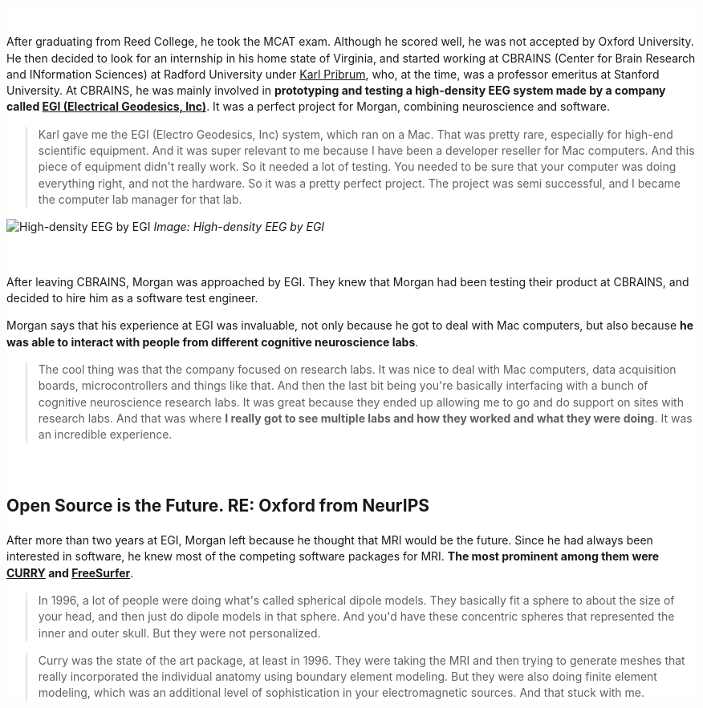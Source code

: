 &nbsp;

After graduating from Reed College, he took the MCAT exam. Although he scored well, he was not accepted by Oxford University. He then decided to look for an internship in his home state of Virginia, and started working at CBRAINS (Center for Brain Research and INformation Sciences) at Radford University under [Karl Pribrum](https://en.wikipedia.org/wiki/Karl_H._Pribram), who, at the time, was a professor emeritus at Stanford University. At CBRAINS, he was mainly involved in **prototyping and testing a high-density EEG system made by a company called [EGI (Electrical Geodesics, Inc)](https://www.egi.com/)**. It was a perfect project for Morgan, combining neuroscience and software.

> Karl gave me the EGI (Electro Geodesics, Inc) system, which ran on a Mac.
> That was pretty rare, especially for high-end scientific equipment.
> And it was super relevant to me because I have been a developer reseller for Mac computers.
> And this piece of equipment didn't really work. So it needed a lot of testing.
> You needed to be sure that your computer was doing everything right, and not the hardware.
> So it was a pretty perfect project. The project was semi successful, and I became the computer lab manager for that lab.

![High-density EEG by EGI](https://pennstate.pure.elsevier.com/files-asset/37884092/hydroccel_geodesic_sensor_net_hcgsn_by_egi_electrical_geodesics_inc_eqImage.jpg?w=450&f=jpg)
_Image: High-density EEG by EGI_

&nbsp;

After leaving CBRAINS, Morgan was approached by EGI. They knew that Morgan had been testing their product at CBRAINS, and decided to hire him as a software test engineer.

Morgan says that his experience at EGI was invaluable, not only because he got to deal with Mac computers, but also because **he was able to interact with people from different cognitive neuroscience labs**.

> The cool thing was that the company focused on research labs.
> It was nice to deal with Mac computers, data acquisition boards, microcontrollers and things like that.
> And then the last bit being you're basically interfacing with a bunch of cognitive neuroscience research labs.
> It was great because they ended up allowing me to go and do support on sites with research labs.
> And that was where **I really got to see multiple labs and how they worked and what they were doing**. It was an incredible experience.

&nbsp;

## Open Source is the Future. RE: Oxford from NeurIPS

After more than two years at EGI, Morgan left because he thought that MRI would be the future. Since he had always been interested in software, he knew most of the competing software packages for MRI. **The most prominent among them were [CURRY](https://compumedicsneuroscan.com/curry-epilepsy-evaluation/) and [FreeSurfer](https://surfer.nmr.mgh.harvard.edu/)**.

> In 1996, a lot of people were doing what's called spherical dipole models. They basically fit a sphere to about the size of your head, and then just do dipole models in that sphere.
> And you'd have these concentric spheres that represented the inner and outer skull.
> But they were not personalized.

> Curry was the state of the art package, at least in 1996. They were taking the MRI and then trying to generate meshes that really incorporated the individual anatomy using boundary element modeling. But they were also doing finite element modeling, which was an additional level of sophistication in your electromagnetic sources. And that stuck with me.
